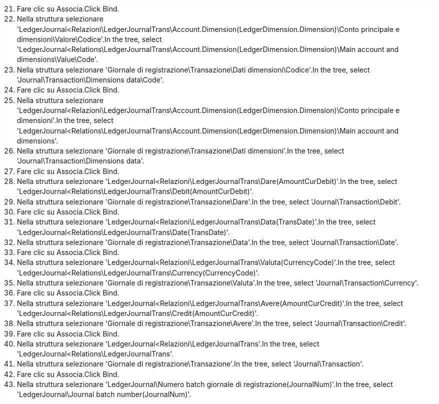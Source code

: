 21. <span data-ttu-id="57ba7-168">Fare clic su Associa.</span><span class="sxs-lookup"><span data-stu-id="57ba7-168">Click Bind.</span></span>
22. <span data-ttu-id="57ba7-169">Nella struttura selezionare 'LedgerJournal\<Relazioni\LedgerJournalTrans\Account.Dimension(LedgerDimension.Dimension)\Conto principale e dimensioni\Valore\Codice'.</span><span class="sxs-lookup"><span data-stu-id="57ba7-169">In the tree, select 'LedgerJournal\<Relations\LedgerJournalTrans\Account.Dimension(LedgerDimension.Dimension)\Main account and dimensions\Value\Code'.</span></span>
23. <span data-ttu-id="57ba7-170">Nella struttura selezionare 'Giornale di registrazione\Transazione\Dati dimensioni\Codice'.</span><span class="sxs-lookup"><span data-stu-id="57ba7-170">In the tree, select 'Journal\Transaction\Dimensions data\Code'.</span></span>
24. <span data-ttu-id="57ba7-171">Fare clic su Associa.</span><span class="sxs-lookup"><span data-stu-id="57ba7-171">Click Bind.</span></span>
25. <span data-ttu-id="57ba7-172">Nella struttura selezionare 'LedgerJournal\<Relazioni\LedgerJournalTrans\Account.Dimension(LedgerDimension.Dimension)\Conto principale e dimensioni'.</span><span class="sxs-lookup"><span data-stu-id="57ba7-172">In the tree, select 'LedgerJournal\<Relations\LedgerJournalTrans\Account.Dimension(LedgerDimension.Dimension)\Main account and dimensions'.</span></span>
26. <span data-ttu-id="57ba7-173">Nella struttura selezionare 'Giornale di registrazione\Transazione\Dati dimensioni'.</span><span class="sxs-lookup"><span data-stu-id="57ba7-173">In the tree, select 'Journal\Transaction\Dimensions data'.</span></span>
27. <span data-ttu-id="57ba7-174">Fare clic su Associa.</span><span class="sxs-lookup"><span data-stu-id="57ba7-174">Click Bind.</span></span>
28. <span data-ttu-id="57ba7-175">Nella struttura selezionare 'LedgerJournal\<Relazioni\LedgerJournalTrans\Dare(AmountCurDebit)'.</span><span class="sxs-lookup"><span data-stu-id="57ba7-175">In the tree, select 'LedgerJournal\<Relations\LedgerJournalTrans\Debit(AmountCurDebit)'.</span></span>
29. <span data-ttu-id="57ba7-176">Nella struttura selezionare 'Giornale di registrazione\Transazione\Dare'.</span><span class="sxs-lookup"><span data-stu-id="57ba7-176">In the tree, select 'Journal\Transaction\Debit'.</span></span>
30. <span data-ttu-id="57ba7-177">Fare clic su Associa.</span><span class="sxs-lookup"><span data-stu-id="57ba7-177">Click Bind.</span></span>
31. <span data-ttu-id="57ba7-178">Nella struttura selezionare 'LedgerJournal\<Relazioni\LedgerJournalTrans\Data(TransDate)'.</span><span class="sxs-lookup"><span data-stu-id="57ba7-178">In the tree, select 'LedgerJournal\<Relations\LedgerJournalTrans\Date(TransDate)'.</span></span>
32. <span data-ttu-id="57ba7-179">Nella struttura selezionare 'Giornale di registrazione\Transazione\Data'.</span><span class="sxs-lookup"><span data-stu-id="57ba7-179">In the tree, select 'Journal\Transaction\Date'.</span></span>
33. <span data-ttu-id="57ba7-180">Fare clic su Associa.</span><span class="sxs-lookup"><span data-stu-id="57ba7-180">Click Bind.</span></span>
34. <span data-ttu-id="57ba7-181">Nella struttura selezionare 'LedgerJournal\<Relazioni\LedgerJournalTrans\Valuta(CurrencyCode)'.</span><span class="sxs-lookup"><span data-stu-id="57ba7-181">In the tree, select 'LedgerJournal\<Relations\LedgerJournalTrans\Currency(CurrencyCode)'.</span></span>
35. <span data-ttu-id="57ba7-182">Nella struttura selezionare 'Giornale di registrazione\Transazione\Valuta'.</span><span class="sxs-lookup"><span data-stu-id="57ba7-182">In the tree, select 'Journal\Transaction\Currency'.</span></span>
36. <span data-ttu-id="57ba7-183">Fare clic su Associa.</span><span class="sxs-lookup"><span data-stu-id="57ba7-183">Click Bind.</span></span>
37. <span data-ttu-id="57ba7-184">Nella struttura selezionare 'LedgerJournal\<Relazioni\LedgerJournalTrans\Avere(AmountCurCredit)'.</span><span class="sxs-lookup"><span data-stu-id="57ba7-184">In the tree, select 'LedgerJournal\<Relations\LedgerJournalTrans\Credit(AmountCurCredit)'.</span></span>
38. <span data-ttu-id="57ba7-185">Nella struttura selezionare 'Giornale di registrazione\Transazione\Avere'.</span><span class="sxs-lookup"><span data-stu-id="57ba7-185">In the tree, select 'Journal\Transaction\Credit'.</span></span>
39. <span data-ttu-id="57ba7-186">Fare clic su Associa.</span><span class="sxs-lookup"><span data-stu-id="57ba7-186">Click Bind.</span></span>
40. <span data-ttu-id="57ba7-187">Nella struttura selezionare 'LedgerJournal\<Relazioni\LedgerJournalTrans'.</span><span class="sxs-lookup"><span data-stu-id="57ba7-187">In the tree, select 'LedgerJournal\<Relations\LedgerJournalTrans'.</span></span>
41. <span data-ttu-id="57ba7-188">Nella struttura selezionare 'Giornale di registrazione\Transazione'.</span><span class="sxs-lookup"><span data-stu-id="57ba7-188">In the tree, select 'Journal\Transaction'.</span></span>
42. <span data-ttu-id="57ba7-189">Fare clic su Associa.</span><span class="sxs-lookup"><span data-stu-id="57ba7-189">Click Bind.</span></span>
43. <span data-ttu-id="57ba7-190">Nella struttura selezionare 'LedgerJournal\Numero batch giornale di registrazione(JournalNum)'.</span><span class="sxs-lookup"><span data-stu-id="57ba7-190">In the tree, select 'LedgerJournal\Journal batch number(JournalNum)'.</span></span>